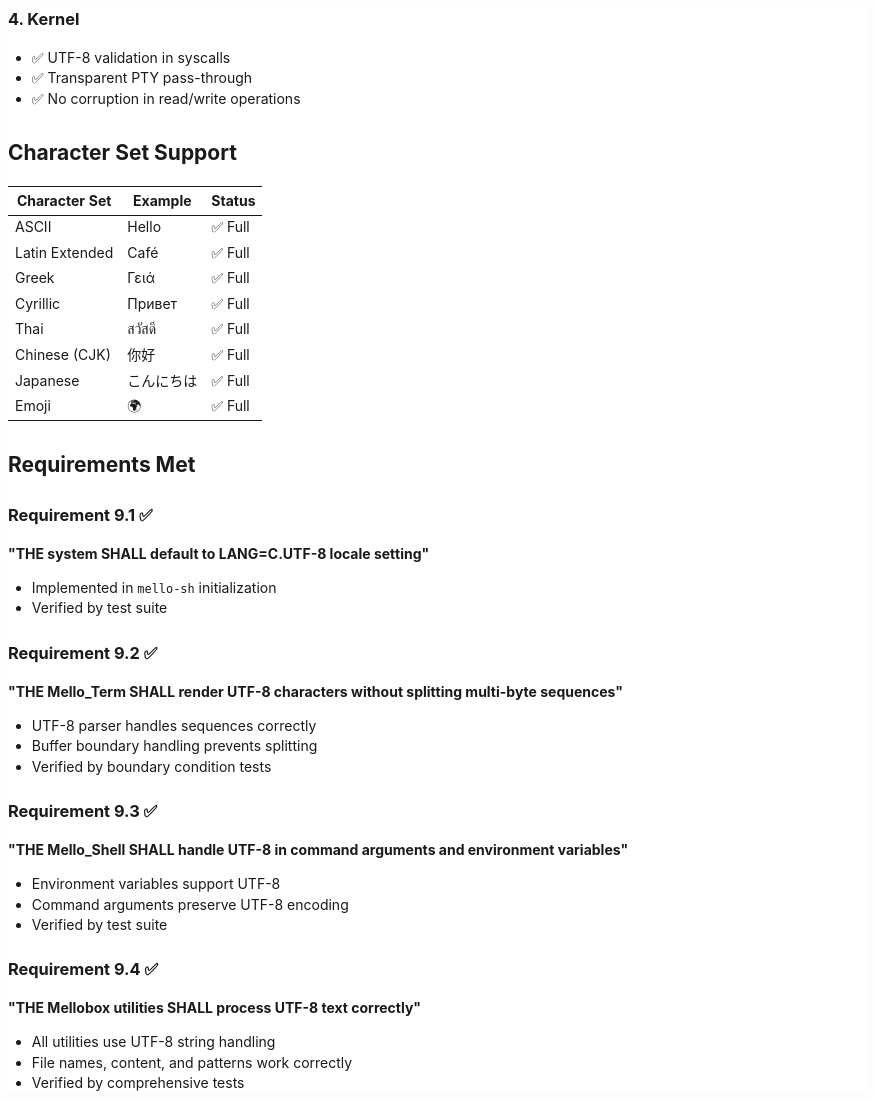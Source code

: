 ### 4. Kernel
- ✅ UTF-8 validation in syscalls
- ✅ Transparent PTY pass-through
- ✅ No corruption in read/write operations

## Character Set Support

| Character Set | Example | Status |
|--------------|---------|--------|
| ASCII | Hello | ✅ Full |
| Latin Extended | Café | ✅ Full |
| Greek | Γειά | ✅ Full |
| Cyrillic | Привет | ✅ Full |
| Thai | สวัสดี | ✅ Full |
| Chinese (CJK) | 你好 | ✅ Full |
| Japanese | こんにちは | ✅ Full |
| Emoji | 🌍 | ✅ Full |

## Requirements Met

### Requirement 9.1 ✅
**"THE system SHALL default to LANG=C.UTF-8 locale setting"**
- Implemented in `mello-sh` initialization
- Verified by test suite

### Requirement 9.2 ✅
**"THE Mello_Term SHALL render UTF-8 characters without splitting multi-byte sequences"**
- UTF-8 parser handles sequences correctly
- Buffer boundary handling prevents splitting
- Verified by boundary condition tests

### Requirement 9.3 ✅
**"THE Mello_Shell SHALL handle UTF-8 in command arguments and environment variables"**
- Environment variables support UTF-8
- Command arguments preserve UTF-8 encoding
- Verified by test suite

### Requirement 9.4 ✅
**"THE Mellobox utilities SHALL process UTF-8 text correctly"**
- All utilities use UTF-8 string handling
- File names, content, and patterns work correctly
- Verified by comprehensive tests
